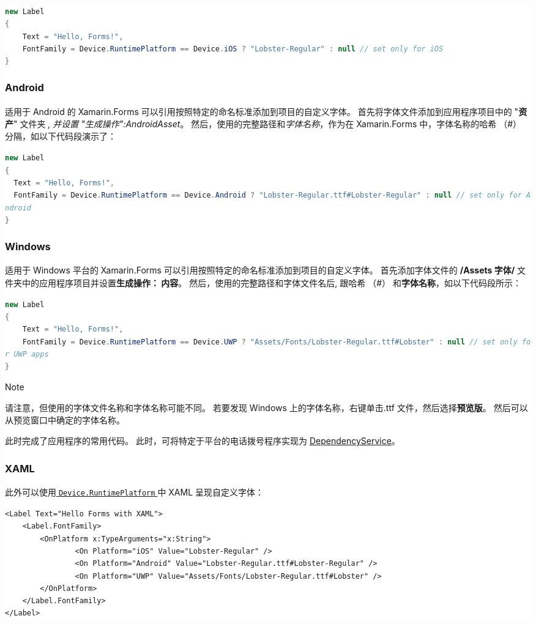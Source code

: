 ```csharp
new Label
{
    Text = "Hello, Forms!",
    FontFamily = Device.RuntimePlatform == Device.iOS ? "Lobster-Regular" : null // set only for iOS
}
```

### <a name="android"></a>Android

适用于 Android 的 Xamarin.Forms 可以引用按照特定的命名标准添加到项目的自定义字体。 首先将字体文件添加到应用程序项目中的 "**资产**" 文件夹 *, 并设置 "生成操作":AndroidAsset*。 然后，使用的完整路径和*字体名称*，作为在 Xamarin.Forms 中，字体名称的哈希 （#） 分隔，如以下代码段演示了：

```csharp
new Label
{
  Text = "Hello, Forms!",
  FontFamily = Device.RuntimePlatform == Device.Android ? "Lobster-Regular.ttf#Lobster-Regular" : null // set only for Android
}
```

### <a name="windows"></a>Windows

适用于 Windows 平台的 Xamarin.Forms 可以引用按照特定的命名标准添加到项目的自定义字体。 首先添加字体文件的 **/Assets 字体/** 文件夹中的应用程序项目并设置**生成操作： 内容**。 然后，使用的完整路径和字体文件名后, 跟哈希 （#） 和**字体名称**，如以下代码段所示：

```csharp
new Label
{
    Text = "Hello, Forms!",
    FontFamily = Device.RuntimePlatform == Device.UWP ? "Assets/Fonts/Lobster-Regular.ttf#Lobster" : null // set only for UWP apps
}
```

> [!NOTE]
> 请注意，但使用的字体文件名称和字体名称可能不同。 若要发现 Windows 上的字体名称，右键单击.ttf 文件，然后选择**预览版**。 然后可以从预览窗口中确定的字体名称。

此时完成了应用程序的常用代码。 此时，可将特定于平台的电话拨号程序实现为 [DependencyService](~/xamarin-forms/app-fundamentals/dependency-service/index.md)。

### <a name="xaml"></a>XAML

此外可以使用[ `Device.RuntimePlatform` ](~/xamarin-forms/platform/device.md#interact-with-the-ui-from-background-threads)中 XAML 呈现自定义字体：

```xaml
<Label Text="Hello Forms with XAML">
    <Label.FontFamily>
        <OnPlatform x:TypeArguments="x:String">
                <On Platform="iOS" Value="Lobster-Regular" />
                <On Platform="Android" Value="Lobster-Regular.ttf#Lobster-Regular" />
                <On Platform="UWP" Value="Assets/Fonts/Lobster-Regular.ttf#Lobster" />
        </OnPlatform>
    </Label.FontFamily>
</Label>
```
